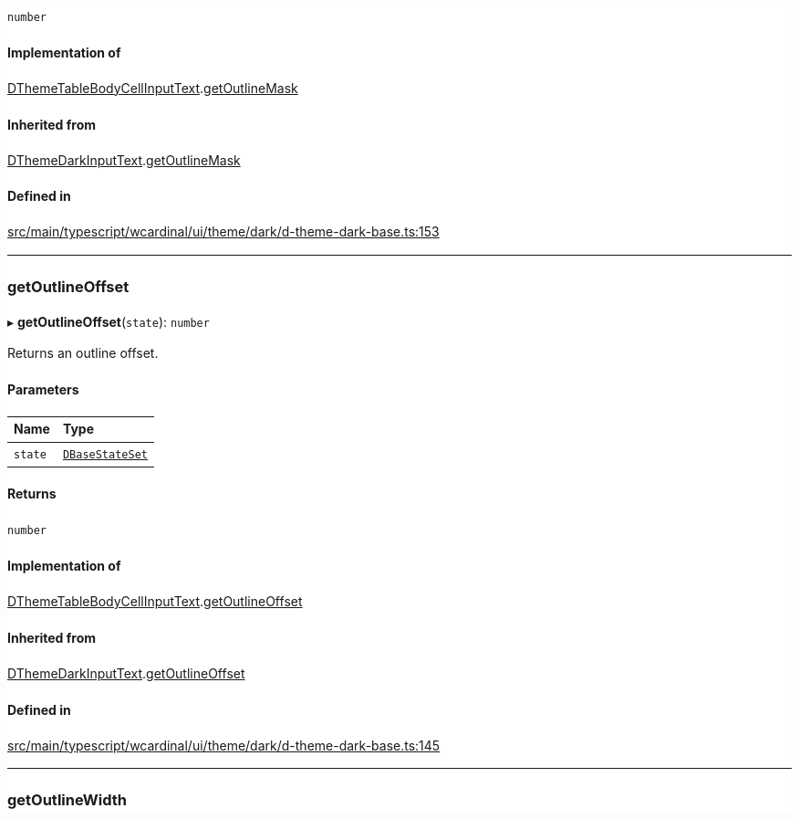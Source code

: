 `number`

#### Implementation of

[DThemeTableBodyCellInputText](../interfaces/DThemeTableBodyCellInputText.md).[getOutlineMask](../interfaces/DThemeTableBodyCellInputText.md#getoutlinemask)

#### Inherited from

[DThemeDarkInputText](DThemeDarkInputText.md).[getOutlineMask](DThemeDarkInputText.md#getoutlinemask)

#### Defined in

[src/main/typescript/wcardinal/ui/theme/dark/d-theme-dark-base.ts:153](https://github.com/winter-cardinal/winter-cardinal-ui/blob/v0.205.1/src/main/typescript/wcardinal/ui/theme/dark/d-theme-dark-base.ts#L153)

___

### getOutlineOffset

▸ **getOutlineOffset**(`state`): `number`

Returns an outline offset.

#### Parameters

| Name | Type |
| :------ | :------ |
| `state` | [`DBaseStateSet`](../interfaces/DBaseStateSet.md) |

#### Returns

`number`

#### Implementation of

[DThemeTableBodyCellInputText](../interfaces/DThemeTableBodyCellInputText.md).[getOutlineOffset](../interfaces/DThemeTableBodyCellInputText.md#getoutlineoffset)

#### Inherited from

[DThemeDarkInputText](DThemeDarkInputText.md).[getOutlineOffset](DThemeDarkInputText.md#getoutlineoffset)

#### Defined in

[src/main/typescript/wcardinal/ui/theme/dark/d-theme-dark-base.ts:145](https://github.com/winter-cardinal/winter-cardinal-ui/blob/v0.205.1/src/main/typescript/wcardinal/ui/theme/dark/d-theme-dark-base.ts#L145)

___

### getOutlineWidth
